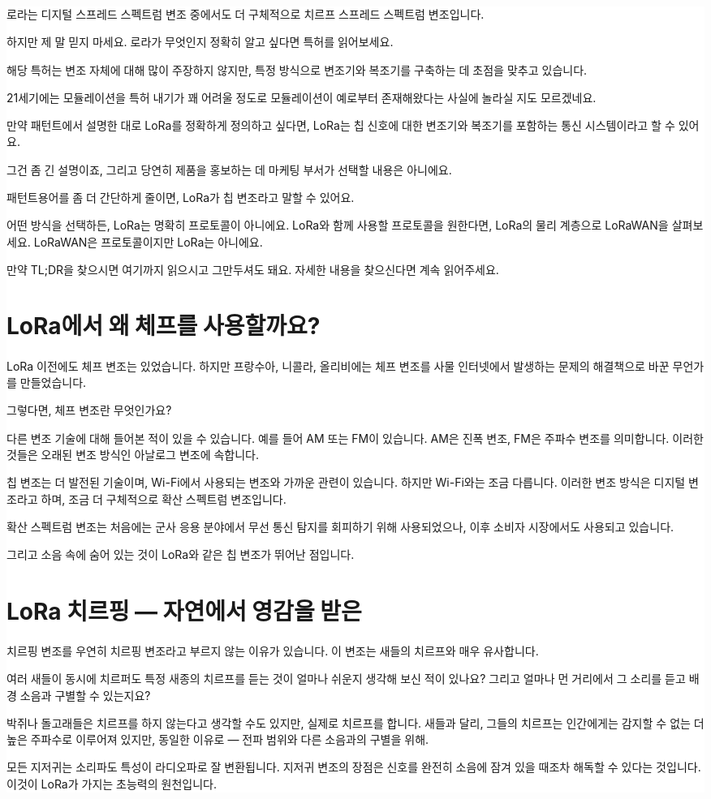<div class="content-ad"></div>

로라는 디지털 스프레드 스펙트럼 변조 중에서도 더 구체적으로 치르프 스프레드 스펙트럼 변조입니다.

하지만 제 말 믿지 마세요. 로라가 무엇인지 정확히 알고 싶다면 특허를 읽어보세요.

해당 특허는 변조 자체에 대해 많이 주장하지 않지만, 특정 방식으로 변조기와 복조기를 구축하는 데 초점을 맞추고 있습니다.

21세기에는 모듈레이션을 특허 내기가 꽤 어려울 정도로 모듈레이션이 예로부터 존재해왔다는 사실에 놀라실 지도 모르겠네요.

<div class="content-ad"></div>

만약 패턴트에서 설명한 대로 LoRa를 정확하게 정의하고 싶다면, LoRa는 칩 신호에 대한 변조기와 복조기를 포함하는 통신 시스템이라고 할 수 있어요.

그건 좀 긴 설명이죠, 그리고 당연히 제품을 홍보하는 데 마케팅 부서가 선택할 내용은 아니에요.

패턴트용어를 좀 더 간단하게 줄이면, LoRa가 칩 변조라고 말할 수 있어요.

어떤 방식을 선택하든, LoRa는 명확히 프로토콜이 아니에요. LoRa와 함께 사용할 프로토콜을 원한다면, LoRa의 물리 계층으로 LoRaWAN을 살펴보세요. LoRaWAN은 프로토콜이지만 LoRa는 아니에요.

<div class="content-ad"></div>

만약 TL;DR을 찾으시면 여기까지 읽으시고 그만두셔도 돼요.
자세한 내용을 찾으신다면 계속 읽어주세요.

# LoRa에서 왜 체프를 사용할까요?

LoRa 이전에도 체프 변조는 있었습니다. 하지만 프랑수아, 니콜라, 올리비에는 체프 변조를 사물 인터넷에서 발생하는 문제의 해결책으로 바꾼 무언가를 만들었습니다.

그렇다면, 체프 변조란 무엇인가요?

<div class="content-ad"></div>

다른 변조 기술에 대해 들어본 적이 있을 수 있습니다. 예를 들어 AM 또는 FM이 있습니다. AM은 진폭 변조, FM은 주파수 변조를 의미합니다. 이러한 것들은 오래된 변조 방식인 아날로그 변조에 속합니다.

칩 변조는 더 발전된 기술이며, Wi-Fi에서 사용되는 변조와 가까운 관련이 있습니다. 하지만 Wi-Fi와는 조금 다릅니다. 이러한 변조 방식은 디지털 변조라고 하며, 조금 더 구체적으로 확산 스펙트럼 변조입니다.

확산 스펙트럼 변조는 처음에는 군사 응용 분야에서 무선 통신 탐지를 회피하기 위해 사용되었으나, 이후 소비자 시장에서도 사용되고 있습니다.

그리고 소음 속에 숨어 있는 것이 LoRa와 같은 칩 변조가 뛰어난 점입니다.

<div class="content-ad"></div>

# LoRa 치르핑 — 자연에서 영감을 받은

치르핑 변조를 우연히 치르핑 변조라고 부르지 않는 이유가 있습니다. 이 변조는 새들의 치르프와 매우 유사합니다.

여러 새들이 동시에 치르퍼도 특정 새종의 치르프를 듣는 것이 얼마나 쉬운지 생각해 보신 적이 있나요? 그리고 얼마나 먼 거리에서 그 소리를 듣고 배경 소음과 구별할 수 있는지요?

박쥐나 돌고래들은 치르프를 하지 않는다고 생각할 수도 있지만, 실제로 치르프를 합니다. 새들과 달리, 그들의 치르프는 인간에게는 감지할 수 없는 더 높은 주파수로 이루어져 있지만, 동일한 이유로 — 전파 범위와 다른 소음과의 구별을 위해.

<div class="content-ad"></div>

모든 지저귀는 소리파도 특성이 라디오파로 잘 변환됩니다. 지저귀 변조의 장점은 신호를 완전히 소음에 잠겨 있을 때조차 해독할 수 있다는 것입니다. 이것이 LoRa가 가지는 초능력의 원천입니다.

